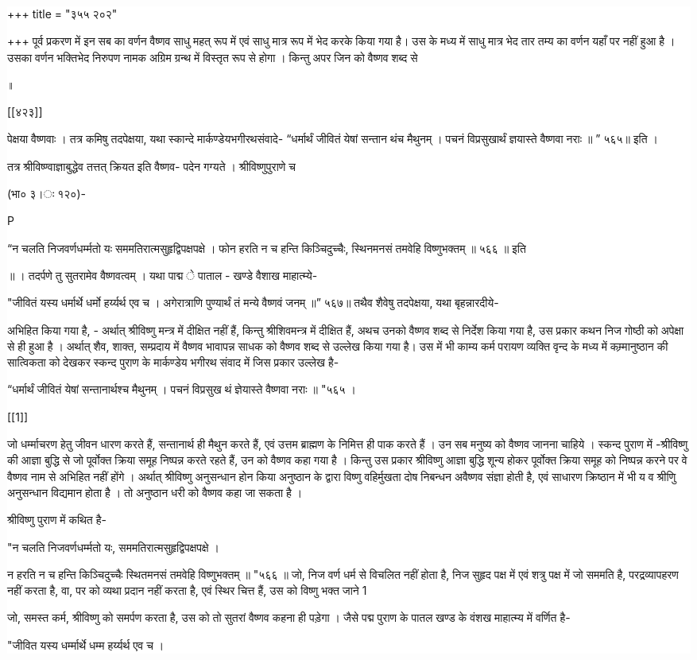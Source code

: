 +++
title = "३५५ २०२"

+++
पूर्व प्रकरण में इन सब का वर्णन वैष्णव साधु महत् रूप में एवं साधु मात्र रूप में भेद करके किया गया है। उस के मध्य में साधु मात्र भेद तार तम्य का वर्णन यहाँ पर नहीं हुआ है । उसका वर्णन भक्तिभेद निरुपण नामक अग्रिम ग्रन्थ में विस्तृत रूप से होगा । किन्तु अपर जिन को वैष्णव शब्द से 



॥ 

[[४२३]]

पेक्षया वैष्णवाः । तत्र कमिषु तदपेक्षया, यथा स्कान्दे मार्कण्डेयभगीरथसंवादे- “धर्मार्थं जीवितं येषां सन्तान थंच मैथुनम् । पचनं विप्रसुखार्थं ज्ञयास्ते वैष्णवा नराः ॥ ” ५६५॥ इति । 

तत्र श्रीविष्ण्वाज्ञाबुद्धेव तत्तत् क्रियत इति वैष्णव- पदेन गग्यते । श्रीविष्णुपुराणे च 

(भा० ३।ः १२०)- 

P 

“न चलति निजवर्णधर्म्मतो यः सममतिरात्मसुहृद्विपक्षपक्षे । फोन हरति न च हन्ति किञ्चिदुच्चैः, स्थिनमनसं तमवेहि विष्णुभक्तम् ॥ ५६६ ॥ इति 

॥ । तदर्पणे तु सुतरामेव वैष्णवत्वम् । यथा पाद्म े पाताल - खण्डे वैशाख माहात्म्ये- 

"जीवितं यस्य धर्मार्थे धर्मो हर्य्यर्थ एव च । अगेरात्राणि पुण्यार्थं तं मन्ये वैष्णवं जनम् ॥” ५६७॥ तथैव शैवेषु तदपेक्षया, यथा बृहन्नारदीये- 

अभिहित किया गया है, - अर्थात् श्रीविष्णु मन्त्र में दीक्षित नहीं हैं, किन्तु श्रीशिवमन्त्र में दीक्षित हैं, अथच उनको वैष्णव शब्द से निर्देश किया गया है, उस प्रकार कथन निज गोष्ठी को अपेक्षा से ही हुआ है । अर्थात् शैव, शाक्त, सम्प्रदाय में वैष्णव भावापन्न साधक को वैष्णव शब्द से उल्लेख किया गया है। उस में भी काम्य कर्म परायण व्यक्ति वृन्द के मध्य में कम्र्मानुष्ठान की सात्विकता को देखकर स्कन्द पुराण के मार्कण्डेय भगीरथ संवाद में जिस प्रकार उल्लेख है- 

“धर्मार्थं जीवितं येषां सन्तानार्थश्च मैथुनम् । पचनं विप्रसुख थं ज्ञेयास्ते वैष्णवा नराः ॥ "५६५ । 

[[1]]

जो धर्म्माचरण हेतु जीवन धारण करते हैं, सन्तानार्थ ही मैथुन करते हैं, एवं उत्तम ब्राह्मण के निमित्त ही पाक करते हैं । उन सब मनुष्य को वैष्णव जानना चाहिये । स्कन्द पुराण में -श्रीविष्णु की आज्ञा बुद्धि से जो पूर्वोक्त क्रिया समूह निष्पन्न करते रहते हैं, उन को वैष्णव कहा गया है । किन्तु उस प्रकार श्रीविष्णु आज्ञा बुद्धि शून्य होकर पूर्वोक्त क्रिया समूह को निष्पन्न करने पर वे वैष्णव नाम से अभिहित नहीं होंगे । अर्थात् श्रीविष्णु अनुसन्धान होन किया अनुष्ठान के द्वारा विष्णु वहिर्मुखता दोष निबन्धन अवैष्णव संज्ञा होती है, एवं साधारण क्रिष्ठान में भी य व श्रीणुि अनुसन्धान विद्यमान होता है । तो अनुष्ठान धरी को वैष्णव कहा जा सकता है । 

श्रीविष्णु पुराण में कथित है- 

"न चलति निजवर्णधर्म्मतो यः, सममतिरात्मसुहृद्विपक्षपक्षे । 

न हरति न च हन्ति किञ्चिदुच्चैः स्थितमनसं तमवेहि विष्णुभक्तम् ॥ "५६६ ॥ जो, निज वर्ण धर्म से विचलित नहीं होता है, निज सुहृद पक्ष में एवं शत्रु पक्ष में जो सममति है, परद्रव्यापहरण नहीं करता है, वा, पर को व्यथा प्रदान नहीं करता है, एवं स्थिर चित्त हैं, उस को विष्णु भक्त जाने 1 

जो, समस्त कर्म, श्रीविष्णु को समर्पण करता है, उस को तो सुतरां वैष्णव कहना ही पड़ेगा । जैसे पद्म पुराण के पातल खण्ड के वंशख माहात्म्य में वर्णित है- 

"जीवित यस्य धर्म्मार्थे धम्म हर्य्यर्थ एव च । 
